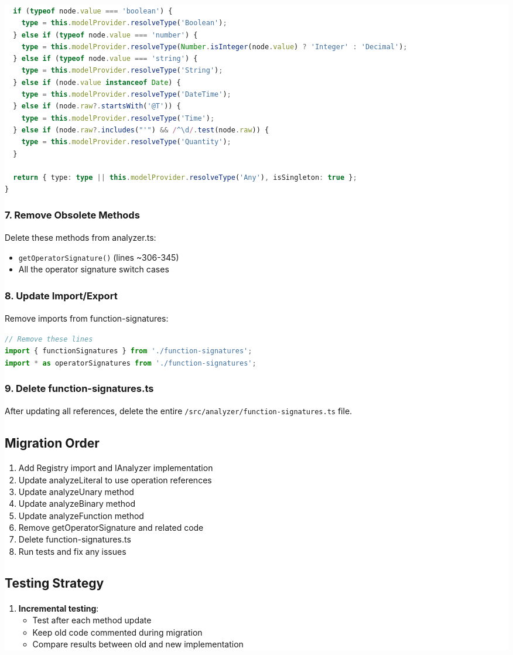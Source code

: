```typescript
  if (typeof node.value === 'boolean') {
    type = this.modelProvider.resolveType('Boolean');
  } else if (typeof node.value === 'number') {
    type = this.modelProvider.resolveType(Number.isInteger(node.value) ? 'Integer' : 'Decimal');
  } else if (typeof node.value === 'string') {
    type = this.modelProvider.resolveType('String');
  } else if (node.value instanceof Date) {
    type = this.modelProvider.resolveType('DateTime');
  } else if (node.raw?.startsWith('@T')) {
    type = this.modelProvider.resolveType('Time');
  } else if (node.raw?.includes("'") && /^\d/.test(node.raw)) {
    type = this.modelProvider.resolveType('Quantity');
  }
  
  return { type: type || this.modelProvider.resolveType('Any'), isSingleton: true };
}
```

### 7. Remove Obsolete Methods

Delete these methods from analyzer.ts:
- `getOperatorSignature()` (lines ~306-345)
- All the operator signature switch cases

### 8. Update Import/Export

Remove imports from function-signatures:
```typescript
// Remove these lines
import { functionSignatures } from './function-signatures';
import * as operatorSignatures from './function-signatures';
```

### 9. Delete function-signatures.ts

After updating all references, delete the entire `/src/analyzer/function-signatures.ts` file.

## Migration Order

1. Add Registry import and IAnalyzer implementation
2. Update analyzeLiteral to use operation references
3. Update analyzeUnary method
4. Update analyzeBinary method
5. Update analyzeFunction method
6. Remove getOperatorSignature and related code
7. Delete function-signatures.ts
8. Run tests and fix any issues

## Testing Strategy

1. **Incremental testing**:
   - Test after each method update
   - Keep old code commented during migration
   - Compare results between old and new implementation
